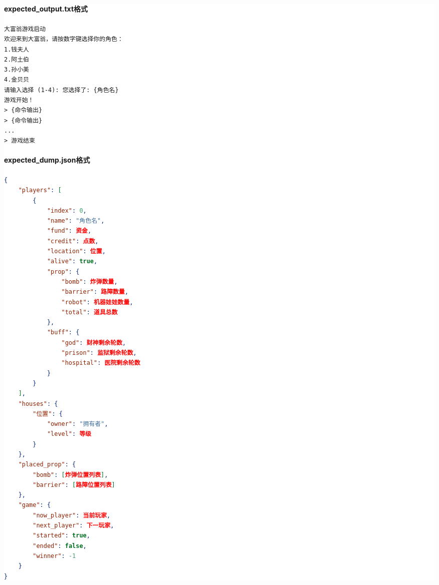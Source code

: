 #### expected_output.txt格式
```
大富翁游戏启动
欢迎来到大富翁，请按数字键选择你的角色：
1.钱夫人
2.阿土伯
3.孙小美
4.金贝贝
请输入选择 (1-4): 您选择了: {角色名}
游戏开始！
> {命令输出}
> {命令输出}
...
> 游戏结束
```

#### expected_dump.json格式
```json
{
    "players": [
        {
            "index": 0,
            "name": "角色名",
            "fund": 资金,
            "credit": 点数,
            "location": 位置,
            "alive": true,
            "prop": {
                "bomb": 炸弹数量,
                "barrier": 路障数量,
                "robot": 机器娃娃数量,
                "total": 道具总数
            },
            "buff": {
                "god": 财神剩余轮数,
                "prison": 监狱剩余轮数,
                "hospital": 医院剩余轮数
            }
        }
    ],
    "houses": {
        "位置": {
            "owner": "拥有者",
            "level": 等级
        }
    },
    "placed_prop": {
        "bomb": [炸弹位置列表],
        "barrier": [路障位置列表]
    },
    "game": {
        "now_player": 当前玩家,
        "next_player": 下一玩家,
        "started": true,
        "ended": false,
        "winner": -1
    }
}
```
